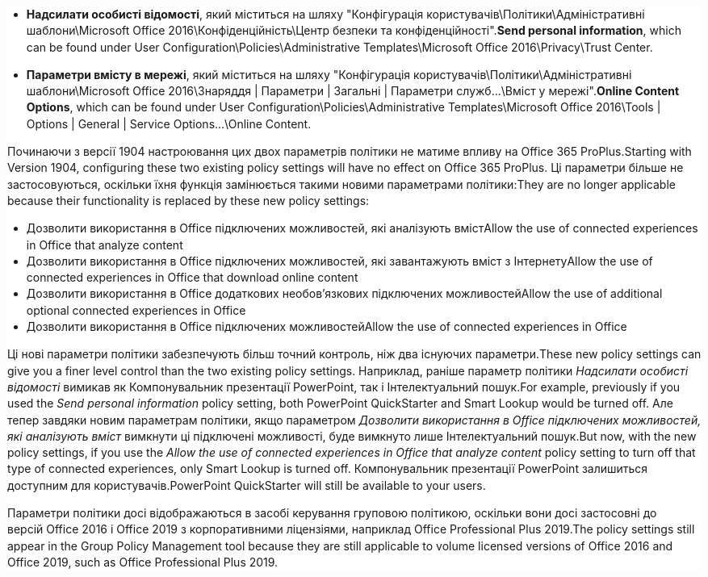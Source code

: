 - <span data-ttu-id="7e6fe-212">**Надсилати особисті відомості**, який міститься на шляху "Конфігурація користувачів\\Політики\\Адміністративні шаблони\\Microsoft Office 2016\\Конфіденційність\\Центр безпеки та конфіденційності".</span><span class="sxs-lookup"><span data-stu-id="7e6fe-212">**Send personal information**, which can be found under User Configuration\\Policies\\Administrative Templates\\Microsoft Office 2016\\Privacy\\Trust Center.</span></span>

- <span data-ttu-id="7e6fe-213">**Параметри вмісту в мережі**, який міститься на шляху "Конфігурація користувачів\\Політики\\Адміністративні шаблони\\Microsoft Office 2016\\Знаряддя | Параметри | Загальні | Параметри служб...\\Вміст у мережі".</span><span class="sxs-lookup"><span data-stu-id="7e6fe-213">**Online Content Options**, which can be found under User Configuration\\Policies\\Administrative Templates\\Microsoft Office 2016\\Tools | Options | General | Service Options...\\Online Content.</span></span>

<span data-ttu-id="7e6fe-214">Починаючи з версії 1904 настроювання цих двох параметрів політики не матиме впливу на Office 365 ProPlus.</span><span class="sxs-lookup"><span data-stu-id="7e6fe-214">Starting with Version 1904, configuring these two existing policy settings will have no effect on Office 365 ProPlus.</span></span> <span data-ttu-id="7e6fe-215">Ці параметри більше не застосовуються, оскільки їхня функція замінюється такими новими параметрами політики:</span><span class="sxs-lookup"><span data-stu-id="7e6fe-215">They are no longer applicable because their functionality is replaced by these new policy settings:</span></span>

- <span data-ttu-id="7e6fe-216">Дозволити використання в Office підключених можливостей, які аналізують вміст</span><span class="sxs-lookup"><span data-stu-id="7e6fe-216">Allow the use of connected experiences in Office that analyze content</span></span>
- <span data-ttu-id="7e6fe-217">Дозволити використання в Office підключених можливостей, які завантажують вміст з Інтернету</span><span class="sxs-lookup"><span data-stu-id="7e6fe-217">Allow the use of connected experiences in Office that download online content</span></span>
- <span data-ttu-id="7e6fe-218">Дозволити використання в Office додаткових необов’язкових підключених можливостей</span><span class="sxs-lookup"><span data-stu-id="7e6fe-218">Allow the use of additional optional connected experiences in Office</span></span>
- <span data-ttu-id="7e6fe-219">Дозволити використання в Office підключених можливостей</span><span class="sxs-lookup"><span data-stu-id="7e6fe-219">Allow the use of connected experiences in Office</span></span>

<span data-ttu-id="7e6fe-220">Ці нові параметри політики забезпечують більш точний контроль, ніж два існуючих параметри.</span><span class="sxs-lookup"><span data-stu-id="7e6fe-220">These new policy settings can give you a finer level control than the two existing policy settings.</span></span> <span data-ttu-id="7e6fe-221">Наприклад, раніше параметр політики *Надсилати особисті відомості* вимикав як Компонувальник презентації PowerPoint, так і Інтелектуальний пошук.</span><span class="sxs-lookup"><span data-stu-id="7e6fe-221">For example, previously if you used the *Send personal information* policy setting, both PowerPoint QuickStarter and Smart Lookup would be turned off.</span></span> <span data-ttu-id="7e6fe-222">Але тепер завдяки новим параметрам політики, якщо параметром *Дозволити використання в Office підключених можливостей, які аналізують вміст* вимкнути ці підключені можливості, буде вимкнуто лише Інтелектуальний пошук.</span><span class="sxs-lookup"><span data-stu-id="7e6fe-222">But now, with the new policy settings, if you use the *Allow the use of connected experiences in Office that analyze content* policy setting to turn off that type of connected experiences, only Smart Lookup is turned off.</span></span> <span data-ttu-id="7e6fe-223">Компонувальник презентації PowerPoint залишиться доступним для користувачів.</span><span class="sxs-lookup"><span data-stu-id="7e6fe-223">PowerPoint QuickStarter will still be available to your users.</span></span>

<span data-ttu-id="7e6fe-224">Параметри політики досі відображаються в засобі керування груповою політикою, оскільки вони досі застосовні до версій Office 2016 і Office 2019 з корпоративними ліцензіями, наприклад Office Professional Plus 2019.</span><span class="sxs-lookup"><span data-stu-id="7e6fe-224">The policy settings still appear in the Group Policy Management tool because they are still applicable to volume licensed versions of Office 2016 and Office 2019, such as Office Professional Plus 2019.</span></span>
